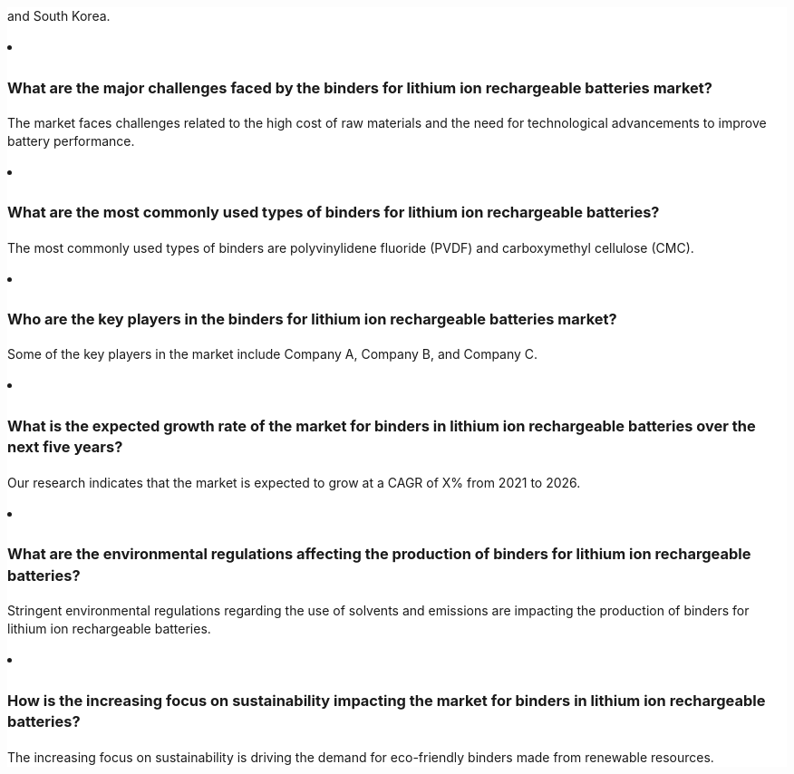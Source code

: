 and South Korea.</p></li><li> <h3>What are the major challenges faced by the binders for lithium ion rechargeable batteries market?</h3> <p>The market faces challenges related to the high cost of raw materials and the need for technological advancements to improve battery performance.</p></li><li> <h3>What are the most commonly used types of binders for lithium ion rechargeable batteries?</h3> <p>The most commonly used types of binders are polyvinylidene fluoride (PVDF) and carboxymethyl cellulose (CMC).</p></li><li> <h3>Who are the key players in the binders for lithium ion rechargeable batteries market?</h3> <p>Some of the key players in the market include Company A, Company B, and Company C.</p></li><li> <h3>What is the expected growth rate of the market for binders in lithium ion rechargeable batteries over the next five years?</h3> <p>Our research indicates that the market is expected to grow at a CAGR of X% from 2021 to 2026.</p></li><li> <h3>What are the environmental regulations affecting the production of binders for lithium ion rechargeable batteries?</h3> <p>Stringent environmental regulations regarding the use of solvents and emissions are impacting the production of binders for lithium ion rechargeable batteries.</p></li><li> <h3>How is the increasing focus on sustainability impacting the market for binders in lithium ion rechargeable batteries?</h3> <p>The increasing focus on sustainability is driving the demand for eco-friendly binders made from renewable resources.</p></li></ol></body></html></strong></p>
